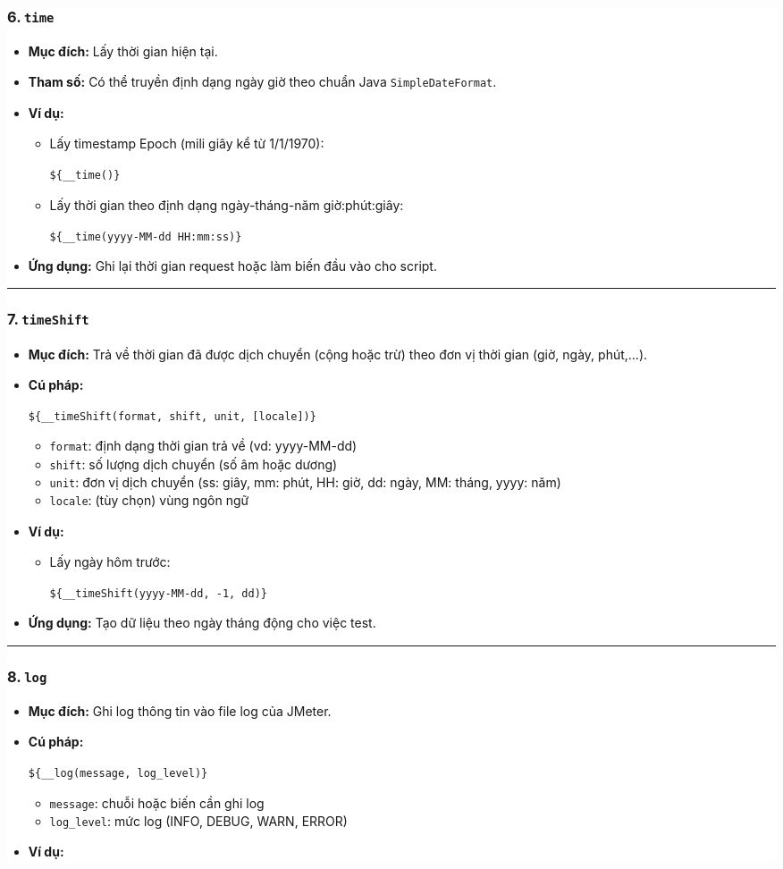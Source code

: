 
### 6. `time`

* **Mục đích:** Lấy thời gian hiện tại.
* **Tham số:** Có thể truyền định dạng ngày giờ theo chuẩn Java `SimpleDateFormat`.
* **Ví dụ:**

  * Lấy timestamp Epoch (mili giây kể từ 1/1/1970):

    ```
    ${__time()}
    ```
  * Lấy thời gian theo định dạng ngày-tháng-năm giờ\:phút\:giây:

    ```
    ${__time(yyyy-MM-dd HH:mm:ss)}
    ```
* **Ứng dụng:** Ghi lại thời gian request hoặc làm biến đầu vào cho script.

---

### 7. `timeShift`

* **Mục đích:** Trả về thời gian đã được dịch chuyển (cộng hoặc trừ) theo đơn vị thời gian (giờ, ngày, phút,...).
* **Cú pháp:**

  ```
  ${__timeShift(format, shift, unit, [locale])}
  ```

  * `format`: định dạng thời gian trả về (vd: yyyy-MM-dd)
  * `shift`: số lượng dịch chuyển (số âm hoặc dương)
  * `unit`: đơn vị dịch chuyển (ss: giây, mm: phút, HH: giờ, dd: ngày, MM: tháng, yyyy: năm)
  * `locale`: (tùy chọn) vùng ngôn ngữ
* **Ví dụ:**

  * Lấy ngày hôm trước:

    ```
    ${__timeShift(yyyy-MM-dd, -1, dd)}
    ```
* **Ứng dụng:** Tạo dữ liệu theo ngày tháng động cho việc test.

---

### 8. `log`

* **Mục đích:** Ghi log thông tin vào file log của JMeter.
* **Cú pháp:**

  ```
  ${__log(message, log_level)}
  ```

  * `message`: chuỗi hoặc biến cần ghi log
  * `log_level`: mức log (INFO, DEBUG, WARN, ERROR)
* **Ví dụ:**
